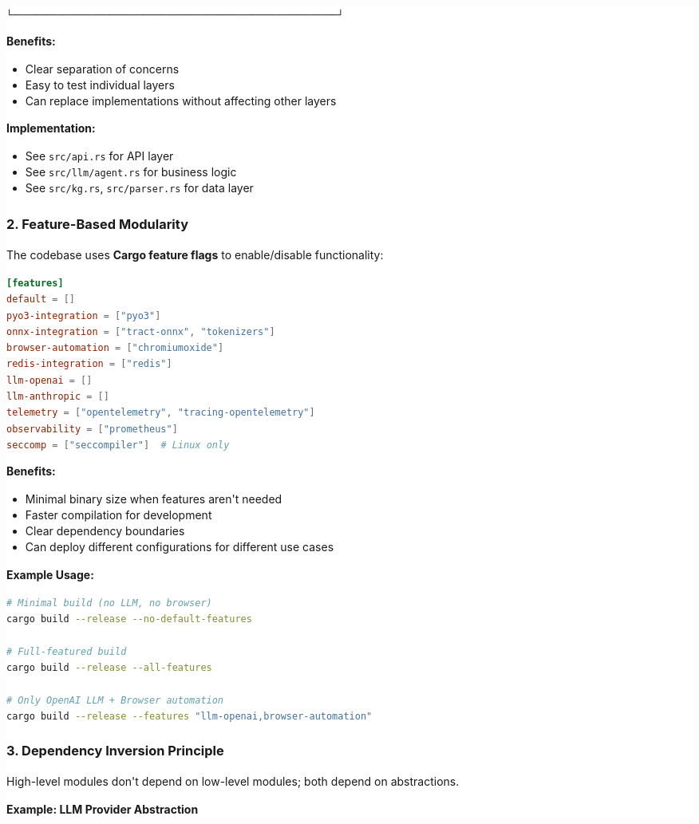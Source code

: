 ```
└─────────────────────────────────────────────────────────┘
```

**Benefits:**
- Clear separation of concerns
- Easy to test individual layers
- Can replace implementations without affecting other layers

**Implementation:**
- See `src/api.rs` for API layer
- See `src/llm/agent.rs` for business logic
- See `src/kg.rs`, `src/parser.rs` for data layer

### 2. **Feature-Based Modularity**

The codebase uses **Cargo feature flags** to enable/disable functionality:

```toml
[features]
default = []
pyo3-integration = ["pyo3"]
onnx-integration = ["tract-onnx", "tokenizers"]
browser-automation = ["chromiumoxide"]
redis-integration = ["redis"]
llm-openai = []
llm-anthropic = []
telemetry = ["opentelemetry", "tracing-opentelemetry"]
observability = ["prometheus"]
seccomp = ["seccompiler"]  # Linux only
```

**Benefits:**
- Minimal binary size when features aren't needed
- Faster compilation for development
- Clear dependency boundaries
- Can deploy different configurations for different use cases

**Example Usage:**
```bash
# Minimal build (no LLM, no browser)
cargo build --release --no-default-features

# Full-featured build
cargo build --release --all-features

# Only OpenAI LLM + Browser automation
cargo build --release --features "llm-openai,browser-automation"
```

### 3. **Dependency Inversion Principle**

High-level modules don't depend on low-level modules; both depend on abstractions.

**Example: LLM Provider Abstraction**
